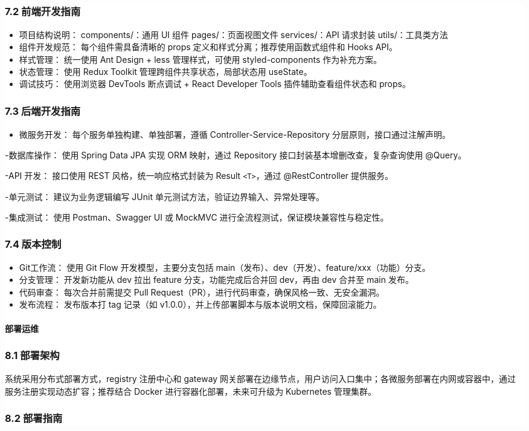 ### 7.2 前端开发指南

- 项目结构说明：
  components/：通用 UI 组件
  pages/：页面视图文件
  services/：API 请求封装
  utils/：工具类方法
- 组件开发规范：
  每个组件需具备清晰的 props 定义和样式分离；推荐使用函数式组件和 Hooks API。
- 样式管理：
  统一使用 Ant Design + less 管理样式，可使用 styled-components 作为补充方案。
- 状态管理：
  使用 Redux Toolkit 管理跨组件共享状态，局部状态用 useState。
- 调试技巧：
  使用浏览器 DevTools 断点调试 + React Developer Tools 插件辅助查看组件状态和 props。

### 7.3 后端开发指南

- 微服务开发：
  每个服务单独构建、单独部署，遵循 Controller-Service-Repository 分层原则，接口通过注解声明。

-数据库操作：
使用 Spring Data JPA 实现 ORM 映射，通过 Repository 接口封装基本增删改查，复杂查询使用 @Query。

-API 开发：
接口使用 REST 风格，统一响应格式封装为 Result `<T>`，通过 @RestController 提供服务。

-单元测试：
建议为业务逻辑编写 JUnit 单元测试方法，验证边界输入、异常处理等。

-集成测试：
使用 Postman、Swagger UI 或 MockMVC 进行全流程测试，保证模块兼容性与稳定性。

### 7.4 版本控制

- Git工作流：
  使用 Git Flow 开发模型，主要分支包括 main（发布）、dev（开发）、feature/xxx（功能）分支。
- 分支管理：
  开发新功能从 dev 拉出 feature 分支，功能完成后合并回 dev，再由 dev 合并至 main 发布。
- 代码审查：
  每次合并前需提交 Pull Request（PR），进行代码审查，确保风格一致、无安全漏洞。
- 发布流程：
  发布版本打 tag 记录（如 v1.0.0），并上传部署脚本与版本说明文档，保障回滚能力。

#### 部署运维

### 8.1 部署架构

系统采用分布式部署方式，registry 注册中心和 gateway 网关部署在边缘节点，用户访问入口集中；各微服务部署在内网或容器中，通过服务注册实现动态扩容；推荐结合 Docker 进行容器化部署，未来可升级为 Kubernetes 管理集群。

### 8.2 部署指南
